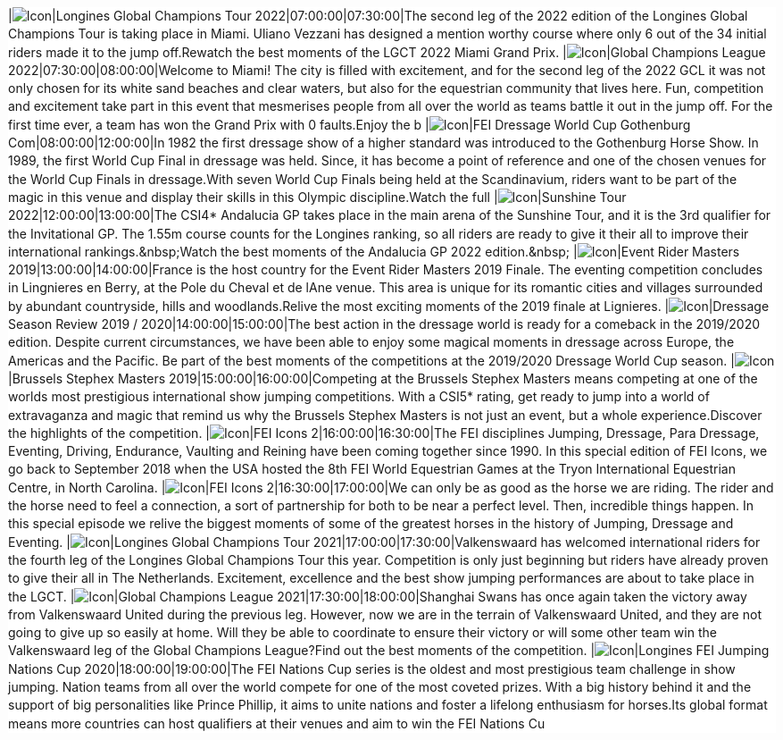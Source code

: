 |![Icon](https://guidatv.sky.it/uuid/SportCalcio_Cover_JgZRMKTlp.png)|Longines Global Champions Tour 2022|07:00:00|07:30:00|The second leg of the 2022 edition of the Longines Global Champions Tour is taking place in Miami. Uliano Vezzani has designed a mention worthy course where only 6 out of the 34 initial riders made it to the jump off.Rewatch the best moments of the LGCT 2022 Miami Grand Prix.
|![Icon](https://guidatv.sky.it/uuid/SportCalcio_Cover_JgZRMKTlp.png)|Global Champions League 2022|07:30:00|08:00:00|Welcome to Miami! The city is filled with excitement, and for the second leg of the 2022 GCL it was not only chosen for its white sand beaches and clear waters, but also for the equestrian community that lives here. Fun, competition and excitement take part in this event that mesmerises people from all over the world as teams battle it out in the jump off. For the first time ever, a team has won the Grand Prix with 0 faults.Enjoy the b
|![Icon](https://guidatv.sky.it/uuid/SportCalcio_Cover_JgZRMKTlp.png)|FEI Dressage World Cup Gothenburg Com|08:00:00|12:00:00|In 1982 the first dressage show of a higher standard was introduced to the Gothenburg Horse Show. In 1989, the first World Cup Final in dressage was held. Since, it has become a point of reference and one of the chosen venues for the World Cup Finals in dressage.With seven World Cup Finals being held at the Scandinavium, riders want to be part of the magic in this venue and display their skills in this Olympic discipline.Watch the full
|![Icon](https://guidatv.sky.it/uuid/SportCalcio_Cover_JgZRMKTlp.png)|Sunshine Tour 2022|12:00:00|13:00:00|The CSI4* Andalucia GP takes place in the main arena of the Sunshine Tour, and it is the 3rd qualifier for the Invitational GP. The 1.55m course counts for the Longines ranking, so all riders are ready to give it their all to improve their international rankings.&amp;nbsp;Watch the best moments of the Andalucia GP 2022 edition.&amp;nbsp;
|![Icon](https://guidatv.sky.it/uuid/SportCalcio_Cover_JgZRMKTlp.png)|Event Rider Masters 2019|13:00:00|14:00:00|France is the host country for the Event Rider Masters 2019 Finale. The eventing competition concludes in Lingnieres en Berry, at the Pole du Cheval et de lAne venue. This area is unique for its romantic cities and villages surrounded by abundant countryside, hills and woodlands.Relive the most exciting moments of the 2019 finale at Lignieres.
|![Icon](https://guidatv.sky.it/uuid/SportCalcio_Cover_JgZRMKTlp.png)|Dressage Season Review 2019 / 2020|14:00:00|15:00:00|The best action in the dressage world is ready for a comeback in the 2019/2020 edition. Despite current circumstances, we have been able to enjoy some magical moments in dressage across Europe, the Americas and the Pacific. Be part of the best moments of the competitions at the 2019/2020 Dressage World Cup season.
|![Icon](https://guidatv.sky.it/uuid/SportCalcio_Cover_JgZRMKTlp.png)|Brussels Stephex Masters 2019|15:00:00|16:00:00|Competing at the Brussels Stephex Masters means competing at one of the worlds most prestigious international show jumping competitions. With a CSI5* rating, get ready to jump into a world of extravaganza and magic that remind us why the Brussels Stephex Masters is not just an event, but a whole experience.Discover the highlights of the competition.
|![Icon](https://guidatv.sky.it/uuid/SportCalcio_Cover_JgZRMKTlp.png)|FEI Icons 2|16:00:00|16:30:00|The FEI disciplines Jumping, Dressage, Para Dressage, Eventing, Driving, Endurance, Vaulting and Reining have been coming together since 1990. In this special edition of FEI Icons, we go back to September 2018 when the USA hosted the 8th FEI World Equestrian Games at the Tryon International Equestrian Centre, in North Carolina.
|![Icon](https://guidatv.sky.it/uuid/SportCalcio_Cover_JgZRMKTlp.png)|FEI Icons 2|16:30:00|17:00:00|We can only be as good as the horse we are riding. The rider and the horse need to feel a connection, a sort of partnership for both to be near a perfect level. Then, incredible things happen. In this special episode we relive the biggest moments of some of the greatest horses in the history of Jumping, Dressage and Eventing.
|![Icon](https://guidatv.sky.it/uuid/SportCalcio_Cover_JgZRMKTlp.png)|Longines Global Champions Tour 2021|17:00:00|17:30:00|Valkenswaard has welcomed international riders for the fourth leg of the Longines Global Champions Tour this year. Competition is only just beginning but riders have already proven to give their all in The Netherlands. Excitement, excellence and the best show jumping performances are about to take place in the LGCT.
|![Icon](https://guidatv.sky.it/uuid/SportCalcio_Cover_JgZRMKTlp.png)|Global Champions League 2021|17:30:00|18:00:00|Shanghai Swans has once again taken the victory away from Valkenswaard United during the previous leg. However, now we are in the terrain of Valkenswaard United, and they are not going to give up so easily at home. Will they be able to coordinate to ensure their victory or will some other team win the Valkenswaard leg of the Global Champions League?Find out the best moments of the competition.
|![Icon](https://guidatv.sky.it/uuid/SportCalcio_Cover_JgZRMKTlp.png)|Longines FEI Jumping Nations Cup 2020|18:00:00|19:00:00|The FEI Nations Cup series is the oldest and most prestigious team challenge in show jumping. Nation teams from all over the world compete for one of the most coveted prizes. With a big history behind it and the support of big personalities like Prince Phillip, it aims to unite nations and foster a lifelong enthusiasm for horses.Its global format means more countries can host qualifiers at their venues and aim to win the FEI Nations Cu